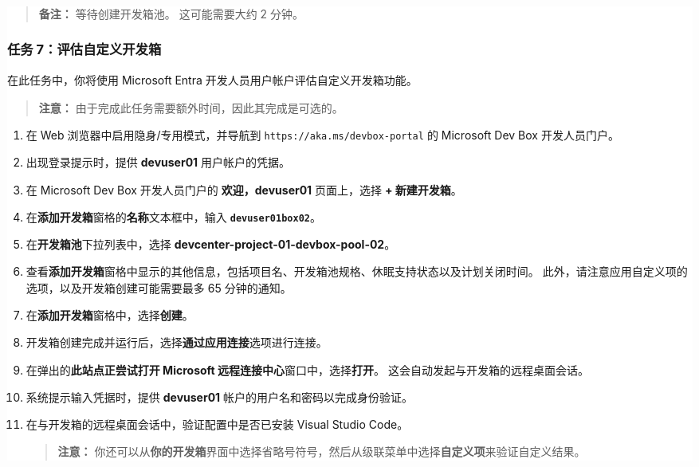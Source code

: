    > **备注：** 等待创建开发箱池。 这可能需要大约 2 分钟。

### 任务 7：评估自定义开发箱

在此任务中，你将使用 Microsoft Entra 开发人员用户帐户评估自定义开发箱功能。

> **注意：** 由于完成此任务需要额外时间，因此其完成是可选的。

1. 在 Web 浏览器中启用隐身/专用模式，并导航到 `https://aka.ms/devbox-portal` 的 Microsoft Dev Box 开发人员门户。
1. 出现登录提示时，提供 **devuser01** 用户帐户的凭据。
1. 在 Microsoft Dev Box 开发人员门户的 **欢迎，devuser01** 页面上，选择 **+ 新建开发箱**。
1. 在**添加开发箱**窗格的**名称**文本框中，输入 **`devuser01box02`**。
1. 在**开发箱池**下拉列表中，选择 **devcenter-project-01-devbox-pool-02**。
1. 查看**添加开发箱**窗格中显示的其他信息，包括项目名、开发箱池规格、休眠支持状态以及计划关闭时间。 此外，请注意应用自定义项的选项，以及开发箱创建可能需要最多 65 分钟的通知。
1. 在**添加开发箱**窗格中，选择**创建**。
1. 开发箱创建完成并运行后，选择**通过应用连接**选项进行连接。
1. 在弹出的**此站点正尝试打开 Microsoft 远程连接中心**窗口中，选择**打开**。 这会自动发起与开发箱的远程桌面会话。
1. 系统提示输入凭据时，提供 **devuser01** 帐户的用户名和密码以完成身份验证。
1. 在与开发箱的远程桌面会话中，验证配置中是否已安装 Visual Studio Code。

   > **注意：** 你还可以从**你的开发箱**界面中选择省略号符号，然后从级联菜单中选择**自定义项**来验证自定义结果。

